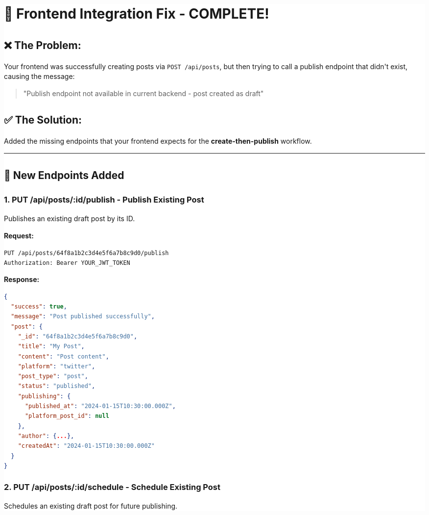 # 🎯 Frontend Integration Fix - COMPLETE!

## ❌ The Problem:
Your frontend was successfully creating posts via `POST /api/posts`, but then trying to call a publish endpoint that didn't exist, causing the message:
> "Publish endpoint not available in current backend - post created as draft"

## ✅ The Solution:
Added the missing endpoints that your frontend expects for the **create-then-publish** workflow.

---

## 🚀 New Endpoints Added

### 1. **PUT /api/posts/:id/publish** - Publish Existing Post
Publishes an existing draft post by its ID.

**Request:**
```bash
PUT /api/posts/64f8a1b2c3d4e5f6a7b8c9d0/publish
Authorization: Bearer YOUR_JWT_TOKEN
```

**Response:**
```json
{
  "success": true,
  "message": "Post published successfully",
  "post": {
    "_id": "64f8a1b2c3d4e5f6a7b8c9d0",
    "title": "My Post",
    "content": "Post content",
    "platform": "twitter",
    "post_type": "post",
    "status": "published",
    "publishing": {
      "published_at": "2024-01-15T10:30:00.000Z",
      "platform_post_id": null
    },
    "author": {...},
    "createdAt": "2024-01-15T10:30:00.000Z"
  }
}
```

### 2. **PUT /api/posts/:id/schedule** - Schedule Existing Post
Schedules an existing draft post for future publishing.
